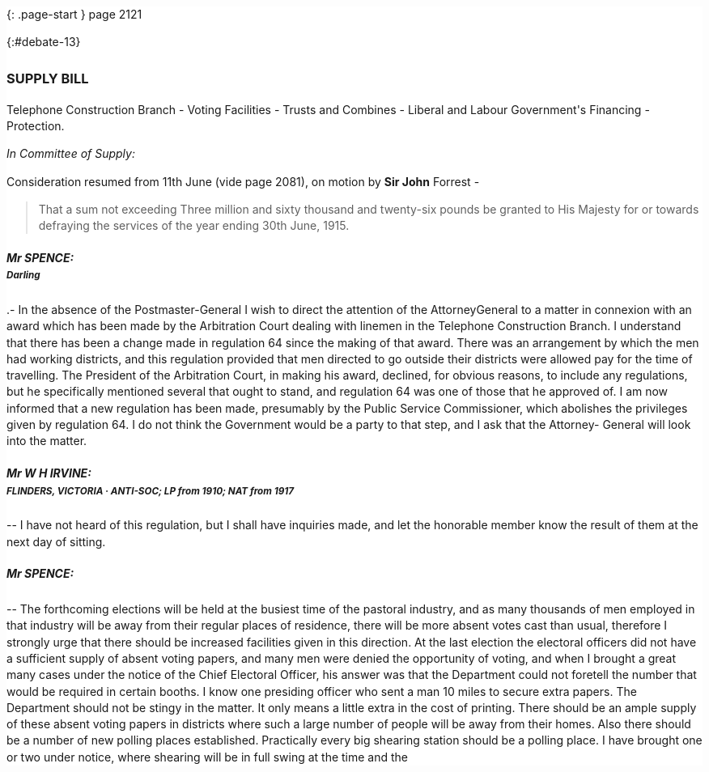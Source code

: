 {: .page-start }
page 2121

{:#debate-13}
### SUPPLY BILL

Telephone Construction Branch - Voting Facilities - Trusts and Combines - Liberal and Labour Government's Financing - Protection. 


 *In Committee of Supply:* 


Consideration resumed from 11th June (vide page 2081), on motion by  **Sir John**  Forrest - 

  >That a sum not exceeding Three million and sixty thousand and twenty-six pounds be granted to His Majesty for or towards defraying the services of the year ending 30th June, 1915. 

##### Mr SPENCE:<br><small class="text-muted">Darling</small>

.- In the absence of the Postmaster-General I wish to direct the attention of the AttorneyGeneral to a matter in connexion with an award which has been made by the Arbitration Court dealing with linemen in the Telephone Construction Branch. I understand that there has been a change made in regulation 64 since the making of that award. There was an arrangement by which the men had working districts, and this regulation provided that men directed to go outside their districts were allowed pay for the time of travelling. The  President  of the Arbitration Court, in making his award, declined, for obvious reasons, to include any regulations, but he specifically mentioned several that ought to stand, and regulation 64 was one of those that he approved of. I am now informed that a new regulation has been made, presumably by the Public Service Commissioner, which abolishes the privileges given by regulation 64. I do not think the Government would be a party to that step, and I ask that the Attorney- General will look into the matter. 

##### Mr W H IRVINE:<br><small class="text-muted">FLINDERS, VICTORIA &middot; ANTI-SOC; LP from 1910; NAT from 1917</small>

-- I have not heard of this regulation, but I shall have inquiries made, and let the honorable member know the result of them at the next day of sitting. 

##### Mr SPENCE:

-- The forthcoming elections will be held at the busiest time of the pastoral industry, and as many thousands of men employed in that industry will be away from their regular places of residence, there will be more absent votes cast than usual, therefore I strongly urge that there should be increased facilities given in this direction. At the last election the electoral officers did not have a sufficient supply of absent voting papers, and many men were denied the opportunity of voting, and when I brought a great many cases under the notice of the Chief Electoral Officer, his answer was that the Department could not foretell the number that would be required in certain booths. I know one presiding officer who sent a man 10 miles to secure extra papers. The Department should not be stingy in the matter. It only means a little extra in the cost of printing. There should be an ample supply of these absent voting papers in districts where such a large number of people will be away from their homes. Also there should be a number of new polling places established. Practically every big shearing station should be a polling place. I have brought one or two under notice, where shearing will be in full swing at the time and the 
